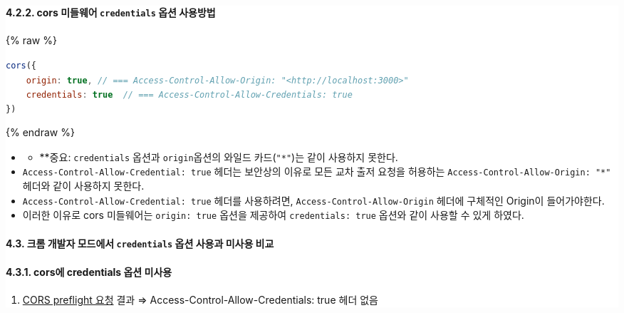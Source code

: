 

#### 4.2.2. cors 미들웨어 `credentials` 옵션 사용방법



{% raw %}
```javascript
cors({
	origin: true, // === Access-Control-Allow-Origin: "<http://localhost:3000>"
	credentials: true  // === Access-Control-Allow-Credentials: true
})
```
{% endraw %}


- * **중요: `credentials` 옵션과 `origin`옵션의 와일드 카드(`"*"`)는 같이 사용하지 못한다.
- `Access-Control-Allow-Credential: true` 헤더는 보안상의 이유로 모든 교차 출저 요청을 허용하는 `Access-Control-Allow-Origin: "*"` 헤더와 같이 사용하지 못한다.
- `Access-Control-Allow-Credential: true` 헤더를 사용하려면, `Access-Control-Allow-Origin` 헤더에 구체적인 Origin이 들어가야한다.
- 이러한 이유로 cors 미들웨어는 `origin: true` 옵션을 제공하여 `credentials: true` 옵션와 같이 사용할 수 있게 하였다.


#### 4.3. 크롬 개발자 모드에서 `credentials` 옵션 사용과 미사용 비교



#### 4.3.1. cors에 credentials 옵션 미사용

1. [CORS preflight 요청](https://developer.mozilla.org/ko/docs/Glossary/Preflight_request) 결과 ⇒ Access-Control-Allow-Credentials: true 헤더 없음
